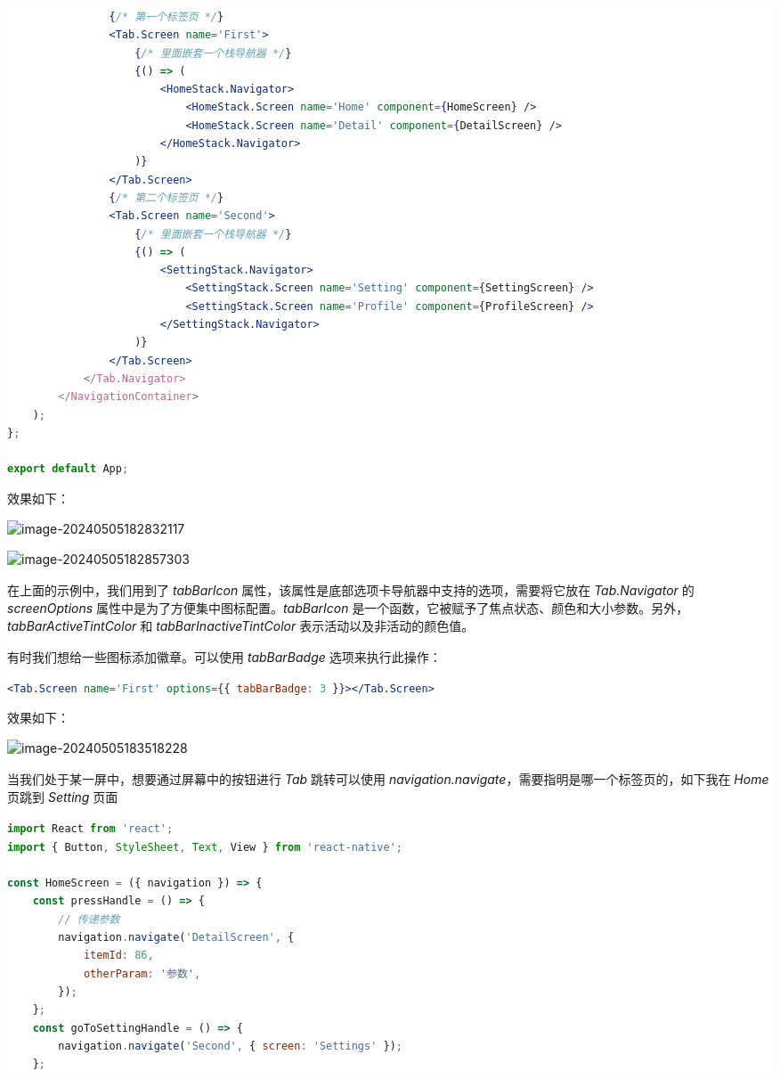 ```jsx
				{/* 第一个标签页 */}
				<Tab.Screen name='First'>
					{/* 里面嵌套一个栈导航器 */}
					{() => (
						<HomeStack.Navigator>
							<HomeStack.Screen name='Home' component={HomeScreen} />
							<HomeStack.Screen name='Detail' component={DetailScreen} />
						</HomeStack.Navigator>
					)}
				</Tab.Screen>
				{/* 第二个标签页 */}
				<Tab.Screen name='Second'>
					{/* 里面嵌套一个栈导航器 */}
					{() => (
						<SettingStack.Navigator>
							<SettingStack.Screen name='Setting' component={SettingScreen} />
							<SettingStack.Screen name='Profile' component={ProfileScreen} />
						</SettingStack.Navigator>
					)}
				</Tab.Screen>
			</Tab.Navigator>
		</NavigationContainer>
	);
};

export default App;
```

效果如下：

![image-20240505182832117](https://chen-1320883525.cos.ap-chengdu.myqcloud.com/img/image-20240505182832117.png)

![image-20240505182857303](https://chen-1320883525.cos.ap-chengdu.myqcloud.com/img/image-20240505182857303.png)

在上面的示例中，我们用到了 *tabBarIcon* 属性，该属性是底部选项卡导航器中支持的选项，需要将它放在 *Tab.Navigator* 的 *screenOptions* 属性中是为了方便集中图标配置。*tabBarIcon* 是一个函数，它被赋予了焦点状态、颜色和大小参数。另外，*tabBarActiveTintColor* 和 *tabBarInactiveTintColor* 表示活动以及非活动的颜色值。

有时我们想给一些图标添加徽章。可以使用 *tabBarBadge* 选项来执行此操作：

```jsx
<Tab.Screen name='First' options={{ tabBarBadge: 3 }}></Tab.Screen>
```

效果如下：

![image-20240505183518228](https://chen-1320883525.cos.ap-chengdu.myqcloud.com/img/image-20240505183518228.png)

当我们处于某一屏中，想要通过屏幕中的按钮进行 *Tab* 跳转可以使用 *navigation.navigate*，需要指明是哪一个标签页的，如下我在 *Home* 页跳到 *Setting* 页面

```jsx
import React from 'react';
import { Button, StyleSheet, Text, View } from 'react-native';

const HomeScreen = ({ navigation }) => {
	const pressHandle = () => {
		// 传递参数
		navigation.navigate('DetailScreen', {
			itemId: 86,
			otherParam: '参数',
		});
	};
	const goToSettingHandle = () => {
		navigation.navigate('Second', { screen: 'Settings' });
	};

```